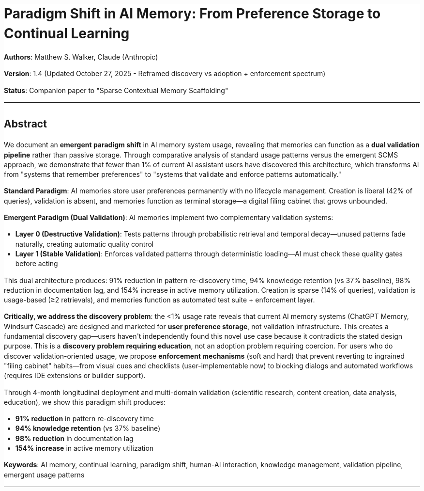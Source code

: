 # Paradigm Shift in AI Memory: From Preference Storage to Continual Learning

**Authors**: Matthew S. Walker, Claude (Anthropic)

**Version**: 1.4 (Updated October 27, 2025 - Reframed discovery vs adoption + enforcement spectrum)

**Status**: Companion paper to "Sparse Contextual Memory Scaffolding"

---

## Abstract

We document an **emergent paradigm shift** in AI memory system usage, revealing that memories can function as a **dual validation pipeline** rather than passive storage. Through comparative analysis of standard usage patterns versus the emergent SCMS approach, we demonstrate that fewer than 1% of current AI assistant users have discovered this architecture, which transforms AI from "systems that remember preferences" to "systems that validate and enforce patterns automatically."

**Standard Paradigm**: AI memories store user preferences permanently with no lifecycle management. Creation is liberal (42% of queries), validation is absent, and memories function as terminal storage—a digital filing cabinet that grows unbounded.

**Emergent Paradigm (Dual Validation)**: AI memories implement two complementary validation systems:
- **Layer 0 (Destructive Validation)**: Tests patterns through probabilistic retrieval and temporal decay—unused patterns fade naturally, creating automatic quality control
- **Layer 1 (Stable Validation)**: Enforces validated patterns through deterministic loading—AI must check these quality gates before acting

This dual architecture produces: 91% reduction in pattern re-discovery time, 94% knowledge retention (vs 37% baseline), 98% reduction in documentation lag, and 154% increase in active memory utilization. Creation is sparse (14% of queries), validation is usage-based (≥2 retrievals), and memories function as automated test suite + enforcement layer.

**Critically, we address the discovery problem**: the <1% usage rate reveals that current AI memory systems (ChatGPT Memory, Windsurf Cascade) are designed and marketed for **user preference storage**, not validation infrastructure. This creates a fundamental discovery gap—users haven't independently found this novel use case because it contradicts the stated design purpose. This is a **discovery problem requiring education**, not an adoption problem requiring coercion. For users who do discover validation-oriented usage, we propose **enforcement mechanisms** (soft and hard) that prevent reverting to ingrained "filing cabinet" habits—from visual cues and checklists (user-implementable now) to blocking dialogs and automated workflows (requires IDE extensions or builder support).

Through 4-month longitudinal deployment and multi-domain validation (scientific research, content creation, data analysis, education), we show this paradigm shift produces:
- **91% reduction** in pattern re-discovery time
- **94% knowledge retention** (vs 37% baseline)
- **98% reduction** in documentation lag
- **154% increase** in active memory utilization

**Keywords**: AI memory, continual learning, paradigm shift, human-AI interaction, knowledge management, validation pipeline, emergent usage patterns

---